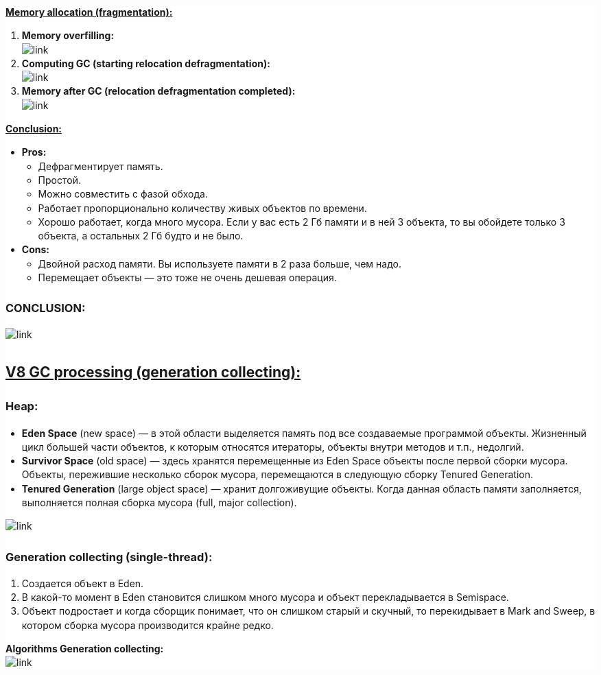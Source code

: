 **<ins>Memory allocation (fragmentation):</ins>**
  1) **Memory overfilling:**  
     ![link](https://drive.google.com/uc?id=1NCWoMOseuObwrGXSW1FA2DThMPQ4HIlj)  
  2) **Computing GC (starting relocation defragmentation):**  
     ![link](https://drive.google.com/uc?id=1Stcz7xuZaauu1-1wLZCqmKqrOgE_EVPW)  
  2) **Memory after GC (relocation defragmentation completed):**  
     ![link](https://drive.google.com/uc?id=1R_iBCJIOSskZRiRrhTG66uLuv1UH2ugW)  
     
**<ins>Conclusion:</ins>**
  - **Pros:**
    - Дефрагментирует память.
    - Простой.
    - Можно совместить с фазой обхода.
    - Работает пропорционально количеству живых объектов по времени.
    - Хорошо работает, когда много мусора. Если у вас есть 2 Гб памяти и в ней 3 объекта, то вы
      обойдете только 3 объекта, а остальных 2 Гб будто и не было.
  - **Cons:**
    - Двойной расход памяти. Вы используете памяти в 2 раза больше, чем надо.
    - Перемещает объекты — это тоже не очень дешевая операция.

### CONCLUSION:  
![link](https://habrastorage.org/r/w1560/webt/s9/zm/ec/s9zmecoite95yruxuvtafbzaimy.png)  

## <ins>V8 GC processing (generation collecting):</ins>
### Heap:
  - **Eden Space** (new space) — в этой области выделяется память под все создаваемые программой объекты.
    Жизненный цикл большей части объектов, к которым относятся итераторы, объекты внутри методов
    и т.п., недолгий.
  - **Survivor Space** (old space) — здесь хранятся перемещенные из Eden Space объекты после первой сборки 
    мусора. Объекты, пережившие несколько сборок мусора, перемещаются в следующую сборку Tenured
    Generation.
  - **Tenured Generation** (large object space) — хранит долгоживущие объекты. Когда данная область памяти заполняется,
    выполняется полная сборка мусора (full, major collection).
    
![link](https://i.imgur.com/kSgatSL.png)

### Generation collecting (single-thread):
  1) Создается объект в Eden. 
  2) В какой-то момент в Eden становится слишком много мусора и объект перекладывается в 
     Semispace.  
  3) Объект подростает и когда сборщик понимает, что он слишком старый и скучный, то 
     перекидывает в Mark and Sweep, в котором сборка мусора производится крайне редко.
   
**Algorithms Generation collecting:**  
![link](https://habrastorage.org/r/w1560/webt/u-/-7/r4/u--7r4ggek0kxgpscwhtzn8grfe.png)
